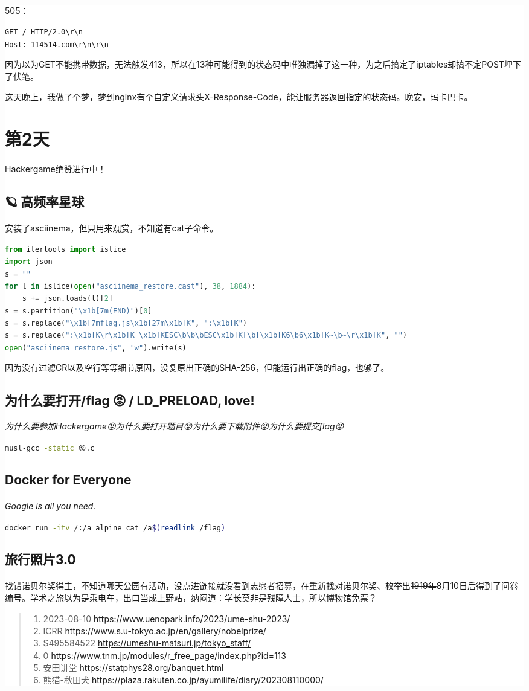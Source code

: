 505：

```
GET / HTTP/2.0\r\n
Host: 114514.com\r\n\r\n
```

因为以为GET不能携带数据，无法触发413，所以在13种可能得到的状态码中唯独漏掉了这一种，为之后搞定了iptables却搞不定POST埋下了伏笔。

这天晚上，我做了个梦，梦到nginx有个自定义请求头X-Response-Code，能让服务器返回指定的状态码。晚安，玛卡巴卡。

# 第2天

Hackergame绝赞进行中！

## 🪐 高频率星球

安装了asciinema，但只用来观赏，不知道有cat子命令。

```python
from itertools import islice
import json
s = ""
for l in islice(open("asciinema_restore.cast"), 38, 1884):
    s += json.loads(l)[2]
s = s.partition("\x1b[7m(END)")[0]
s = s.replace("\x1b[7mflag.js\x1b[27m\x1b[K", ":\x1b[K")
s = s.replace(":\x1b[K\r\x1b[K \x1b[KESC\b\b\bESC\x1b[K[\b[\x1b[K6\b6\x1b[K~\b~\r\x1b[K", "")
open("asciinema_restore.js", "w").write(s)
```

因为没有过滤CR以及空行等等细节原因，没复原出正确的SHA-256，但能运行出正确的flag，也够了。

## 为什么要打开/flag 😡 / LD_PRELOAD, love!

*为什么要参加Hackergame😡为什么要打开题目😡为什么要下载附件😡为什么要提交flag😡*

```sh
musl-gcc -static 😡.c
```

## Docker for Everyone

*Google is all you need.*

```sh
docker run -itv /:/a alpine cat /a$(readlink /flag)
```

## 旅行照片3.0

找错诺贝尔奖得主，不知道哪天公园有活动，没点进链接就没看到志愿者招募，在重新找对诺贝尔奖、枚举出~~1919年~~8月10日后得到了问卷编号。学术之旅以为是乘电车，出口当成上野站，纳闷道：学长莫非是残障人士，所以博物馆免票？

> 1. 2023-08-10 https://www.uenopark.info/2023/ume-shu-2023/
> 2. ICRR https://www.s.u-tokyo.ac.jp/en/gallery/nobelprize/
> 3. S495584522 https://umeshu-matsuri.jp/tokyo_staff/
> 4. 0 https://www.tnm.jp/modules/r_free_page/index.php?id=113
> 5. 安田讲堂 https://statphys28.org/banquet.html
> 6. 熊猫-秋田犬 https://plaza.rakuten.co.jp/ayumilife/diary/202308110000/
